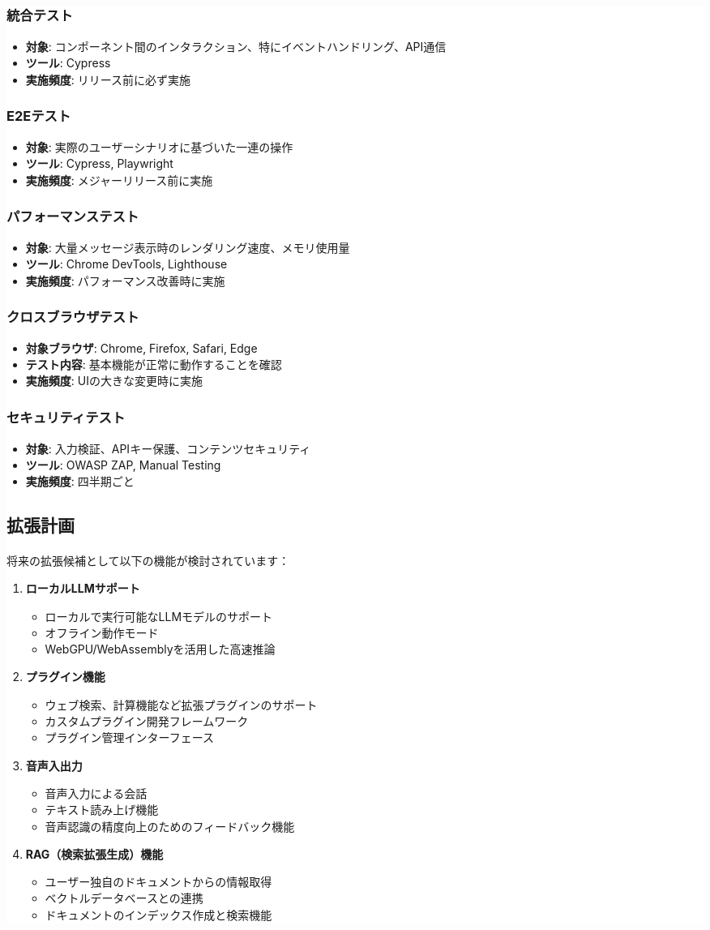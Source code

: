 ### 統合テスト

- **対象**: コンポーネント間のインタラクション、特にイベントハンドリング、API通信
- **ツール**: Cypress
- **実施頻度**: リリース前に必ず実施

### E2Eテスト

- **対象**: 実際のユーザーシナリオに基づいた一連の操作
- **ツール**: Cypress, Playwright
- **実施頻度**: メジャーリリース前に実施

### パフォーマンステスト

- **対象**: 大量メッセージ表示時のレンダリング速度、メモリ使用量
- **ツール**: Chrome DevTools, Lighthouse
- **実施頻度**: パフォーマンス改善時に実施

### クロスブラウザテスト

- **対象ブラウザ**: Chrome, Firefox, Safari, Edge
- **テスト内容**: 基本機能が正常に動作することを確認
- **実施頻度**: UIの大きな変更時に実施

### セキュリティテスト

- **対象**: 入力検証、APIキー保護、コンテンツセキュリティ
- **ツール**: OWASP ZAP, Manual Testing
- **実施頻度**: 四半期ごと

## 拡張計画

将来の拡張候補として以下の機能が検討されています：

1. **ローカルLLMサポート**
   - ローカルで実行可能なLLMモデルのサポート
   - オフライン動作モード
   - WebGPU/WebAssemblyを活用した高速推論

2. **プラグイン機能**
   - ウェブ検索、計算機能など拡張プラグインのサポート
   - カスタムプラグイン開発フレームワーク
   - プラグイン管理インターフェース

3. **音声入出力**
   - 音声入力による会話
   - テキスト読み上げ機能
   - 音声認識の精度向上のためのフィードバック機能

4. **RAG（検索拡張生成）機能**
   - ユーザー独自のドキュメントからの情報取得
   - ベクトルデータベースとの連携
   - ドキュメントのインデックス作成と検索機能
